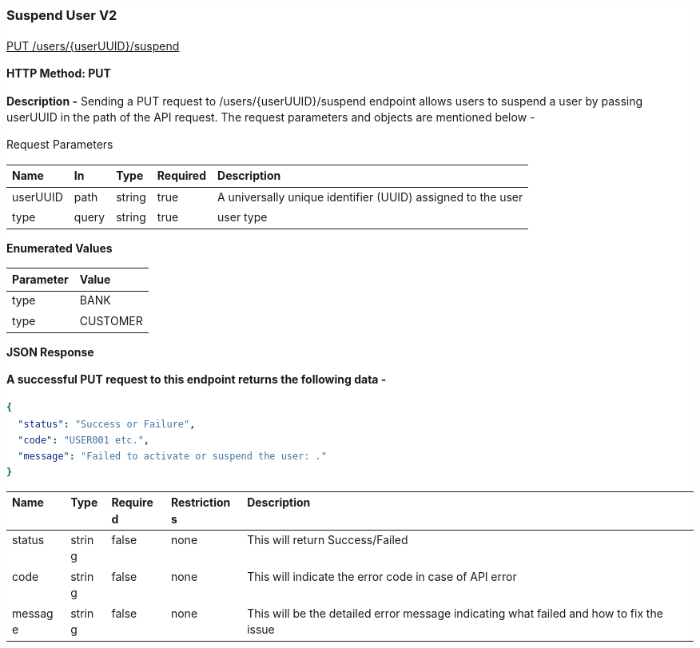 
### **Suspend User V2**

[PUT /users/{userUUID}/suspend](https://finzlyconnect-api-developer-portal.redoc.ly/openapi/userreference/operation/suspendUserV2/)

**HTTP Method: PUT**

**Description -** Sending a PUT request to  /users/{userUUID}/suspend endpoint allows users to suspend a user by passing userUUID in the path of the API request. The request parameters and objects are mentioned below - 

Request Parameters


|Name|In|Type|Required|Description|
| :- | :- | :- | :- | :- |
|userUUID|path|string|true|A universally unique identifier (UUID) assigned to the user|
|type |query |string|true|user type|

**Enumerated Values**


|**Parameter**|**Value**|
| :- | :- |
|type|BANK|
|type|CUSTOMER|


**JSON Response**

**A successful PUT request to this endpoint returns the following data -** 

```yaml Before
{
  "status": "Success or Failure",
  "code": "USER001 etc.",
  "message": "Failed to activate or suspend the user: ."
}


```



|Name|Type|Required|Restrictions|Description|
| :- | :- | :- | :- | :- |
|status|string|false|none|This will return Success/Failed|
|code|string|false|none|This will indicate the error code in case of API error|
|message|string|false|none|This will be the detailed error message indicating what failed and how to fix the issue|
